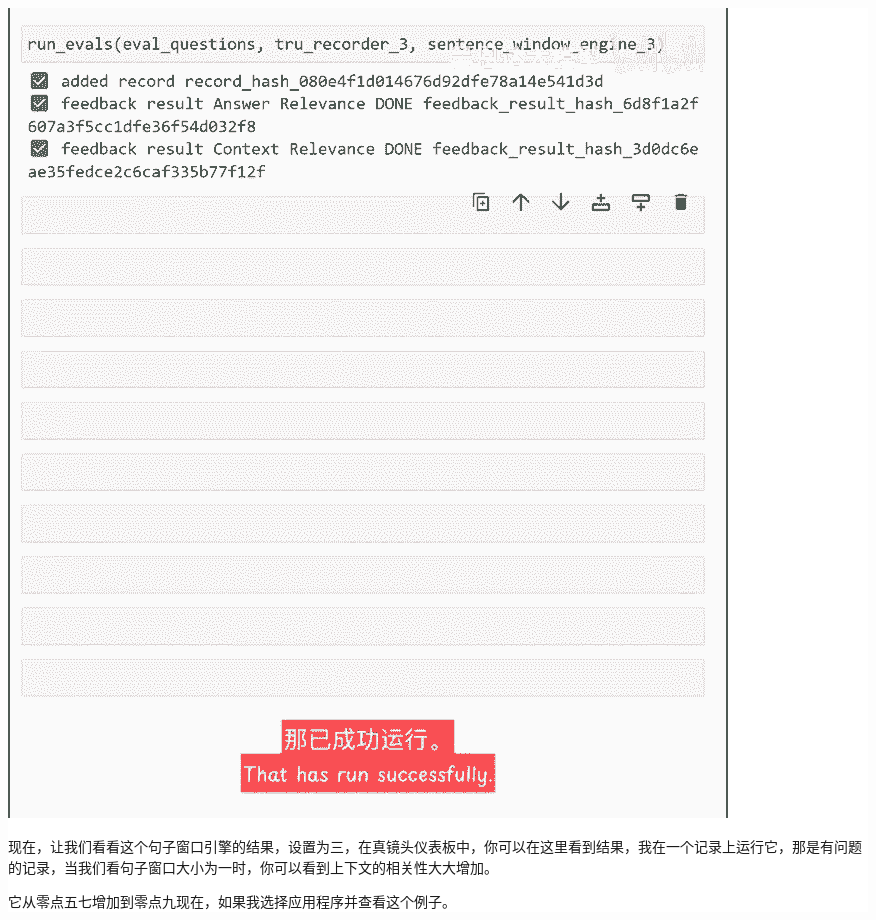 ![](img/4a1fc26221d3b2f04bf8ca6e27e0a318_94.png)

现在，让我们看看这个句子窗口引擎的结果，设置为三，在真镜头仪表板中，你可以在这里看到结果，我在一个记录上运行它，那是有问题的记录，当我们看句子窗口大小为一时，你可以看到上下文的相关性大大增加。

它从零点五七增加到零点九现在，如果我选择应用程序并查看这个例子。
